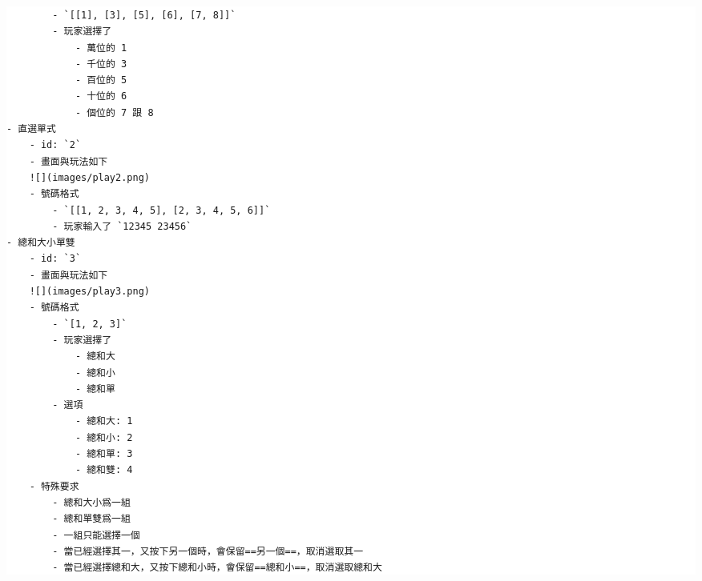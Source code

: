             - `[[1], [3], [5], [6], [7, 8]]`
            - 玩家選擇了
                - 萬位的 1
                - 千位的 3
                - 百位的 5
                - 十位的 6
                - 個位的 7 跟 8
    - 直選單式
        - id: `2`
        - 畫面與玩法如下
        ![](images/play2.png)
        - 號碼格式
            - `[[1, 2, 3, 4, 5], [2, 3, 4, 5, 6]]`
            - 玩家輸入了 `12345 23456`
    - 總和大小單雙
        - id: `3`
        - 畫面與玩法如下
        ![](images/play3.png)
        - 號碼格式
            - `[1, 2, 3]`
            - 玩家選擇了
                - 總和大
                - 總和小
                - 總和單
            - 選項
                - 總和大: 1
                - 總和小: 2
                - 總和單: 3
                - 總和雙: 4
        - 特殊要求
            - 總和大小爲一組
            - 總和單雙爲一組
            - 一組只能選擇一個
            - 當已經選擇其一，又按下另一個時，會保留==另一個==，取消選取其一
            - 當已經選擇總和大，又按下總和小時，會保留==總和小==，取消選取總和大
